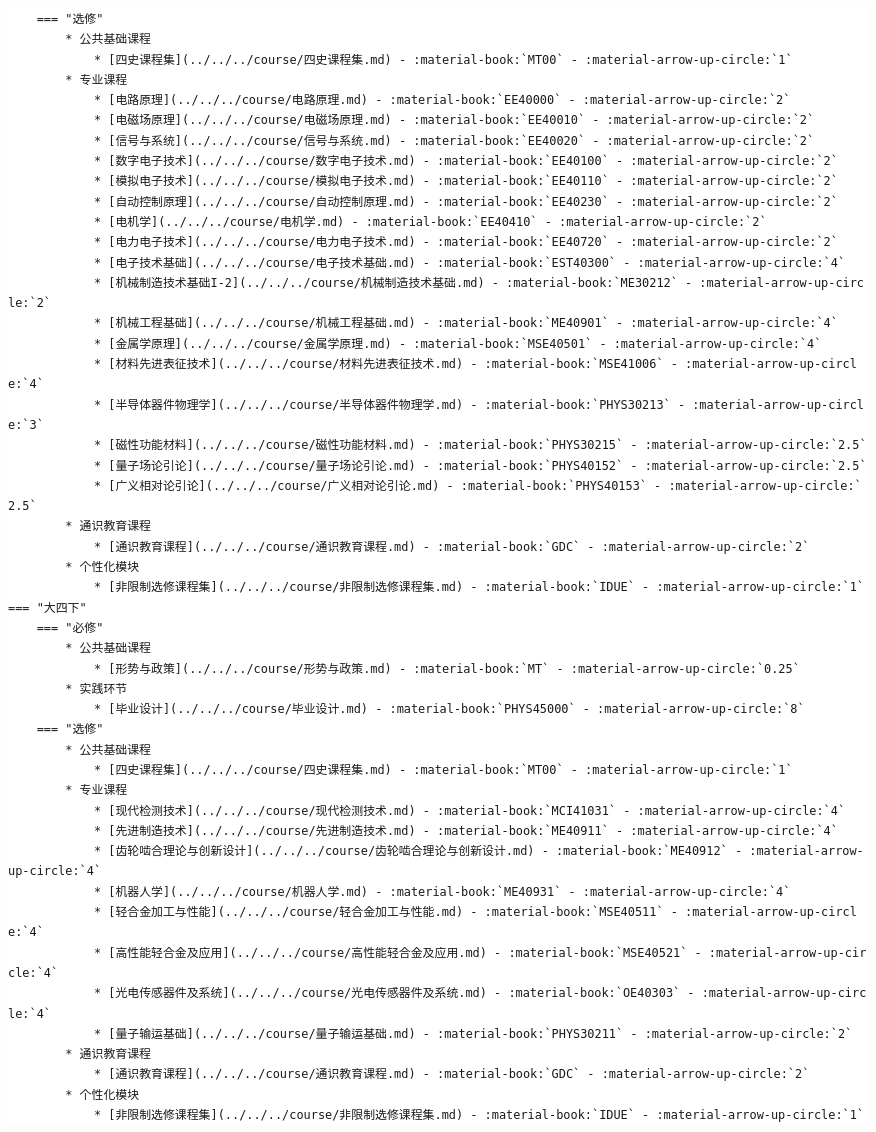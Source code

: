         === "选修"  
            * 公共基础课程
                * [四史课程集](../../../course/四史课程集.md) - :material-book:`MT00` - :material-arrow-up-circle:`1`  
            * 专业课程
                * [电路原理](../../../course/电路原理.md) - :material-book:`EE40000` - :material-arrow-up-circle:`2`  
                * [电磁场原理](../../../course/电磁场原理.md) - :material-book:`EE40010` - :material-arrow-up-circle:`2`  
                * [信号与系统](../../../course/信号与系统.md) - :material-book:`EE40020` - :material-arrow-up-circle:`2`  
                * [数字电子技术](../../../course/数字电子技术.md) - :material-book:`EE40100` - :material-arrow-up-circle:`2`  
                * [模拟电子技术](../../../course/模拟电子技术.md) - :material-book:`EE40110` - :material-arrow-up-circle:`2`  
                * [自动控制原理](../../../course/自动控制原理.md) - :material-book:`EE40230` - :material-arrow-up-circle:`2`  
                * [电机学](../../../course/电机学.md) - :material-book:`EE40410` - :material-arrow-up-circle:`2`  
                * [电力电子技术](../../../course/电力电子技术.md) - :material-book:`EE40720` - :material-arrow-up-circle:`2`  
                * [电子技术基础](../../../course/电子技术基础.md) - :material-book:`EST40300` - :material-arrow-up-circle:`4`  
                * [机械制造技术基础I-2](../../../course/机械制造技术基础.md) - :material-book:`ME30212` - :material-arrow-up-circle:`2`  
                * [机械工程基础](../../../course/机械工程基础.md) - :material-book:`ME40901` - :material-arrow-up-circle:`4`  
                * [金属学原理](../../../course/金属学原理.md) - :material-book:`MSE40501` - :material-arrow-up-circle:`4`  
                * [材料先进表征技术](../../../course/材料先进表征技术.md) - :material-book:`MSE41006` - :material-arrow-up-circle:`4`  
                * [半导体器件物理学](../../../course/半导体器件物理学.md) - :material-book:`PHYS30213` - :material-arrow-up-circle:`3`  
                * [磁性功能材料](../../../course/磁性功能材料.md) - :material-book:`PHYS30215` - :material-arrow-up-circle:`2.5`  
                * [量子场论引论](../../../course/量子场论引论.md) - :material-book:`PHYS40152` - :material-arrow-up-circle:`2.5`  
                * [广义相对论引论](../../../course/广义相对论引论.md) - :material-book:`PHYS40153` - :material-arrow-up-circle:`2.5`  
            * 通识教育课程
                * [通识教育课程](../../../course/通识教育课程.md) - :material-book:`GDC` - :material-arrow-up-circle:`2`  
            * 个性化模块
                * [非限制选修课程集](../../../course/非限制选修课程集.md) - :material-book:`IDUE` - :material-arrow-up-circle:`1`  
    === "大四下"  
        === "必修"  
            * 公共基础课程
                * [形势与政策](../../../course/形势与政策.md) - :material-book:`MT` - :material-arrow-up-circle:`0.25`  
            * 实践环节
                * [毕业设计](../../../course/毕业设计.md) - :material-book:`PHYS45000` - :material-arrow-up-circle:`8`  
        === "选修"  
            * 公共基础课程
                * [四史课程集](../../../course/四史课程集.md) - :material-book:`MT00` - :material-arrow-up-circle:`1`  
            * 专业课程
                * [现代检测技术](../../../course/现代检测技术.md) - :material-book:`MCI41031` - :material-arrow-up-circle:`4`  
                * [先进制造技术](../../../course/先进制造技术.md) - :material-book:`ME40911` - :material-arrow-up-circle:`4`  
                * [齿轮啮合理论与创新设计](../../../course/齿轮啮合理论与创新设计.md) - :material-book:`ME40912` - :material-arrow-up-circle:`4`  
                * [机器人学](../../../course/机器人学.md) - :material-book:`ME40931` - :material-arrow-up-circle:`4`  
                * [轻合金加工与性能](../../../course/轻合金加工与性能.md) - :material-book:`MSE40511` - :material-arrow-up-circle:`4`  
                * [高性能轻合金及应用](../../../course/高性能轻合金及应用.md) - :material-book:`MSE40521` - :material-arrow-up-circle:`4`  
                * [光电传感器件及系统](../../../course/光电传感器件及系统.md) - :material-book:`OE40303` - :material-arrow-up-circle:`4`  
                * [量子输运基础](../../../course/量子输运基础.md) - :material-book:`PHYS30211` - :material-arrow-up-circle:`2`  
            * 通识教育课程
                * [通识教育课程](../../../course/通识教育课程.md) - :material-book:`GDC` - :material-arrow-up-circle:`2`  
            * 个性化模块
                * [非限制选修课程集](../../../course/非限制选修课程集.md) - :material-book:`IDUE` - :material-arrow-up-circle:`1`  